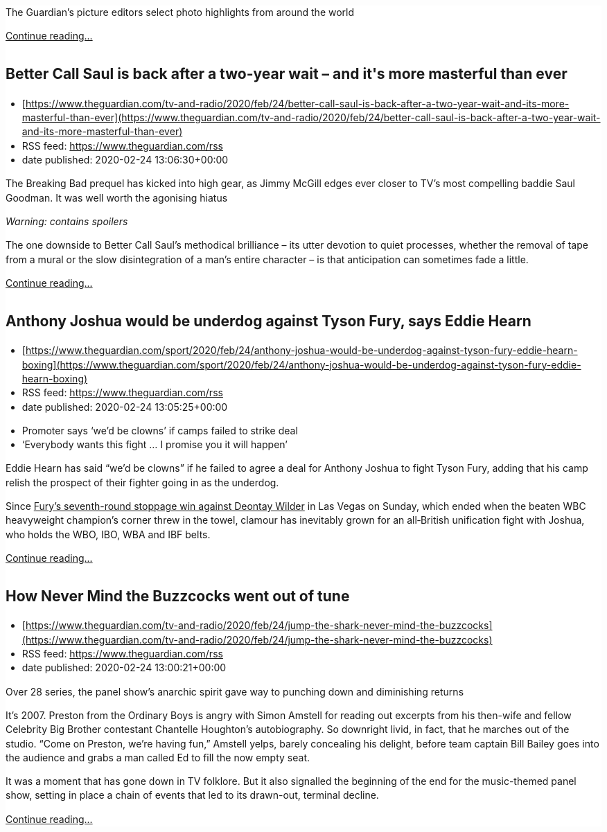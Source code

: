 <p>The Guardian’s picture editors select photo highlights from around the world</p> <a href="https://www.theguardian.com/news/gallery/2020/feb/24/smoke-mirrors-and-carnivals-monday-photos">Continue reading...</a>

## Better Call Saul is back after a two-year wait – and it's more masterful than ever
 - [https://www.theguardian.com/tv-and-radio/2020/feb/24/better-call-saul-is-back-after-a-two-year-wait-and-its-more-masterful-than-ever](https://www.theguardian.com/tv-and-radio/2020/feb/24/better-call-saul-is-back-after-a-two-year-wait-and-its-more-masterful-than-ever)
 - RSS feed: https://www.theguardian.com/rss
 - date published: 2020-02-24 13:06:30+00:00

<p>The Breaking Bad prequel has kicked into high gear, as Jimmy McGill edges ever closer to TV’s most compelling baddie Saul Goodman. It was well worth the agonising hiatus<br /></p><p><em>Warning: contains spoilers</em></p><p>The one downside to Better Call Saul’s methodical brilliance – its utter devotion to quiet processes, whether the removal of tape from a mural or the slow disintegration of a man’s entire character – is that anticipation can sometimes fade a little.</p> <a href="https://www.theguardian.com/tv-and-radio/2020/feb/24/better-call-saul-is-back-after-a-two-year-wait-and-its-more-masterful-than-ever">Continue reading...</a>

## Anthony Joshua would be underdog against Tyson Fury, says Eddie Hearn
 - [https://www.theguardian.com/sport/2020/feb/24/anthony-joshua-would-be-underdog-against-tyson-fury-eddie-hearn-boxing](https://www.theguardian.com/sport/2020/feb/24/anthony-joshua-would-be-underdog-against-tyson-fury-eddie-hearn-boxing)
 - RSS feed: https://www.theguardian.com/rss
 - date published: 2020-02-24 13:05:25+00:00

<ul><li>Promoter says ‘we’d be clowns’ if camps failed to strike deal</li><li>‘Everybody wants this fight … I promise you it will happen’</li></ul><p>Eddie Hearn has said “we’d be clowns” if he failed to agree a deal for Anthony Joshua to fight Tyson Fury, adding that his camp relish the prospect of their fighter going in as the underdog.</p><p>Since <a href="https://www.theguardian.com/sport/2020/feb/22/tyson-fury-deontay-wilder-fight-report-heavyweight-championship" title="">Fury’s seventh-round stoppage win against Deontay Wilder</a> in Las Vegas on Sunday, which ended when the beaten WBC heavyweight champion’s corner threw in the towel, clamour has inevitably grown for an all‑British unification fight with Joshua, who holds the WBO, IBO, WBA and IBF belts.</p> <a href="https://www.theguardian.com/sport/2020/feb/24/anthony-joshua-would-be-underdog-against-tyson-fury-eddie-hearn-boxing">Continue reading...</a>

## How Never Mind the Buzzcocks went out of tune
 - [https://www.theguardian.com/tv-and-radio/2020/feb/24/jump-the-shark-never-mind-the-buzzcocks](https://www.theguardian.com/tv-and-radio/2020/feb/24/jump-the-shark-never-mind-the-buzzcocks)
 - RSS feed: https://www.theguardian.com/rss
 - date published: 2020-02-24 13:00:21+00:00

<p>Over 28 series, the panel show’s anarchic spirit gave way to punching down and diminishing returns</p><p>It’s 2007. Preston from the Ordinary Boys is angry with Simon Amstell for reading out excerpts from his then-wife and fellow Celebrity Big Brother contestant Chantelle Houghton’s autobiography. So downright livid, in fact, that he marches out of the studio. “Come on Preston, we’re having fun,” Amstell yelps, barely concealing his delight, before team captain Bill Bailey goes into the audience and grabs a man called Ed to fill the now empty seat.</p><p>It was a moment that has gone down in TV folklore. But it also signalled the beginning of the end for the music-themed panel show, setting in place a chain of events that led to its drawn-out, terminal decline.</p> <a href="https://www.theguardian.com/tv-and-radio/2020/feb/24/jump-the-shark-never-mind-the-buzzcocks">Continue reading...</a>
